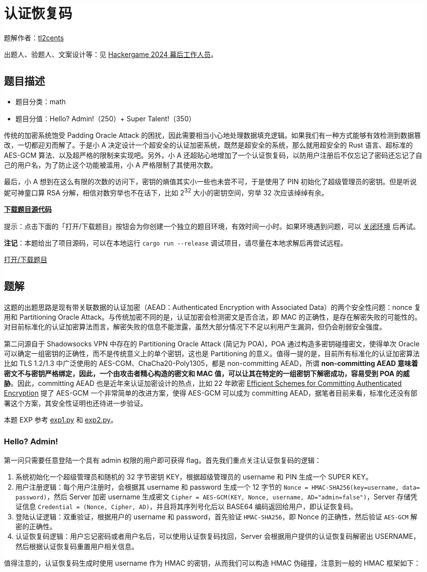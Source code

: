 # 认证恢复码

题解作者：[tl2cents](https://github.com/tl2cents)

出题人、验题人、文案设计等：见 [Hackergame 2024 幕后工作人员](https://hack.lug.ustc.edu.cn/credits/)。

## 题目描述

- 题目分类：math

- 题目分值：Hello? Admin!（250）+ Super Talent!（350）

传统的加密系统饱受 Padding Oracle Attack 的困扰，因此需要相当小心地处理数据填充逻辑。如果我们有一种方式能够有效检测到数据篡改，一切都迎刃而解了。于是小 A 决定设计一个超安全的认证加密系统，既然是超安全的系统，那么就用超安全的 Rust 语言、超标准的 AES-GCM 算法、以及超严格的限制来实现吧。另外，小 A 还超贴心地增加了一个认证恢复码，以防用户注册后不仅忘记了密码还忘记了自己的用户名，为了防止这个功能被滥用，小 A 严格限制了其使用次数。

最后，小 A 想到在这么有限的次数的访问下，密钥的熵值其实小一些也未尝不可，于是使用了 PIN 初始化了超级管理员的密钥。但是听说妮可神童口算 RSA 分解，相信对数穷举也不在话下，比如 $2^{32}$ 大小的密钥空间，穷举 32 次应该绰绰有余。

**[下载题目源代码](files/auth_recovery_code.zip)**

提示：点击下面的「打开/下载题目」按钮会为你创建一个独立的题目环境，有效时间一小时。如果环境遇到问题，可以 [关闭环境](https://chal00-manager.hack-challenge.lug.ustc.edu.cn/docker-manager/stop?{token}) 后再试。

**注记**：本题给出了项目源码，可以在本地运行 `cargo run --release` 调试项目，请尽量在本地求解后再尝试远程。

[打开/下载题目](https://chal00-manager.hack-challenge.lug.ustc.edu.cn/docker-manager/start?{token})

## 题解

这题的出题思路是现有带关联数据的认证加密（AEAD：Authenticated Encryption with Associated Data）的两个安全性问题：nonce 复用和 Partitioning Oracle Attack。与传统加密不同的是，认证加密会检测密文是否合法，即 MAC 的正确性，是存在解密失败的可能性的。对目前标准化的认证加密算法而言，解密失败的信息不能泄露，虽然大部分情况下不足以利用产生漏洞，但仍会削弱安全强度。

第二问源自于 Shadowsocks VPN 中存在的 Partitioning Oracle Attack (简记为 POA)，POA 通过构造多密钥碰撞密文，使得单次 Oracle 可以确定一组密钥的正确性，而不是传统意义上的单个密钥，这也是 Partitioning 的意义。值得一提的是，目前所有标准化的认证加密算法比如 TLS 1.2/1.3 中广泛使用的 AES-CGM、ChaCha20-Poly1305，都是 non-committing AEAD，所谓 **non-committing AEAD 意味着密文不与密钥严格绑定，因此，一个由攻击者精心构造的密文和 MAC 值，可以让其在特定的一组密钥下解密成功，容易受到 POA 的威胁**。因此，committing AEAD 也是近年来认证加密设计的热点，比如 22 年欧密 [Efficient Schemes for Committing Authenticated Encryption](https://eprint.iacr.org/2022/268) 提了 AES-GCM 一个非常简单的改进方案，使得 AES-GCM 可以成为 committing AEAD，据笔者目前来看，标准化还没有部署这个方案，其安全性证明也还待进一步验证。

本题 EXP 参考 [exp1.py](./solutions/exp1.py) 和 [exp2.py](./solutions/exp2.py)。

### Hello? Admin!

第一问只需要任意登陆一个具有 admin 权限的用户即可获得 flag。首先我们重点关注认证恢复码的逻辑：

1. 系统初始化一个超级管理员和随机的 32 字节密钥 KEY，根据超级管理员的 username 和 PIN 生成一个 SUPER KEY。
2. 用户注册逻辑：每个用户注册时，会根据其 username 和 password 生成一个 12 字节的 `Nonce = HMAC-SHA256(key=username, data=password)`，然后 Server 加密 username 生成密文 `Cipher = AES-GCM(KEY, Nonce, username, AD="admin=false")`，Server 存储凭证信息 `Credential = (Nonce, Cipher, AD)`，并且将其序列号化后以 BASE64 编码返回给用户，即认证恢复码。
3. 登陆认证逻辑：双重验证，根据用户的 username 和 password，首先验证 `HMAC-SHA256`，即 Nonce 的正确性，然后验证 `AES-GCM` 解密的正确性。
4. 认证恢复码逻辑：用户忘记密码或者用户名后，可以使用认证恢复码找回，Server 会根据用户提供的认证恢复码解密出 USERNAME，然后根据认证恢复码重置用户相关信息。

值得注意的，认证恢复码生成时使用 username 作为 HMAC 的密钥，从而我们可以构造 HMAC 伪碰撞，注意到一般的 HMAC 框架如下：
